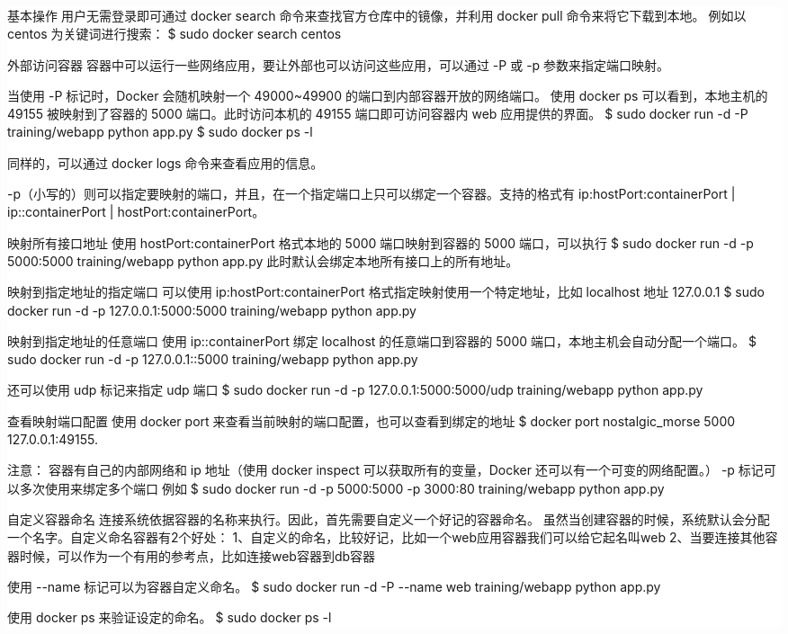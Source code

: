 基本操作
用户无需登录即可通过 docker search 命令来查找官方仓库中的镜像，并利用 docker pull 命令来将它下载到本地。
例如以 centos 为关键词进行搜索：
$ sudo docker search centos


外部访问容器
容器中可以运行一些网络应用，要让外部也可以访问这些应用，可以通过 -P 或 -p 参数来指定端口映射。

当使用 -P 标记时，Docker 会随机映射一个 49000~49900 的端口到内部容器开放的网络端口。
使用 docker ps 可以看到，本地主机的 49155 被映射到了容器的 5000 端口。此时访问本机的 49155 端口即可访问容器内 web 应用提供的界面。
$ sudo docker run -d -P training/webapp python app.py
$ sudo docker ps -l

同样的，可以通过 docker logs 命令来查看应用的信息。

-p（小写的）则可以指定要映射的端口，并且，在一个指定端口上只可以绑定一个容器。支持的格式有 ip:hostPort:containerPort | ip::containerPort | hostPort:containerPort。

映射所有接口地址
使用 hostPort:containerPort 格式本地的 5000 端口映射到容器的 5000 端口，可以执行
$ sudo docker run -d -p 5000:5000 training/webapp python app.py
此时默认会绑定本地所有接口上的所有地址。

映射到指定地址的指定端口
可以使用 ip:hostPort:containerPort 格式指定映射使用一个特定地址，比如 localhost 地址 127.0.0.1
$ sudo docker run -d -p 127.0.0.1:5000:5000 training/webapp python app.py

映射到指定地址的任意端口
使用 ip::containerPort 绑定 localhost 的任意端口到容器的 5000 端口，本地主机会自动分配一个端口。
$ sudo docker run -d -p 127.0.0.1::5000 training/webapp python app.py

还可以使用 udp 标记来指定 udp 端口
$ sudo docker run -d -p 127.0.0.1:5000:5000/udp training/webapp python app.py


查看映射端口配置
使用 docker port 来查看当前映射的端口配置，也可以查看到绑定的地址
$ docker port nostalgic_morse 5000
127.0.0.1:49155.

注意：
容器有自己的内部网络和 ip 地址（使用 docker inspect 可以获取所有的变量，Docker 还可以有一个可变的网络配置。）
-p 标记可以多次使用来绑定多个端口
例如
$ sudo docker run -d -p 5000:5000  -p 3000:80 training/webapp python app.py


自定义容器命名
连接系统依据容器的名称来执行。因此，首先需要自定义一个好记的容器命名。
虽然当创建容器的时候，系统默认会分配一个名字。自定义命名容器有2个好处：
1、自定义的命名，比较好记，比如一个web应用容器我们可以给它起名叫web
2、当要连接其他容器时候，可以作为一个有用的参考点，比如连接web容器到db容器

使用 --name 标记可以为容器自定义命名。
$ sudo docker run -d -P --name web training/webapp python app.py

使用 docker ps 来验证设定的命名。
$ sudo docker ps -l
